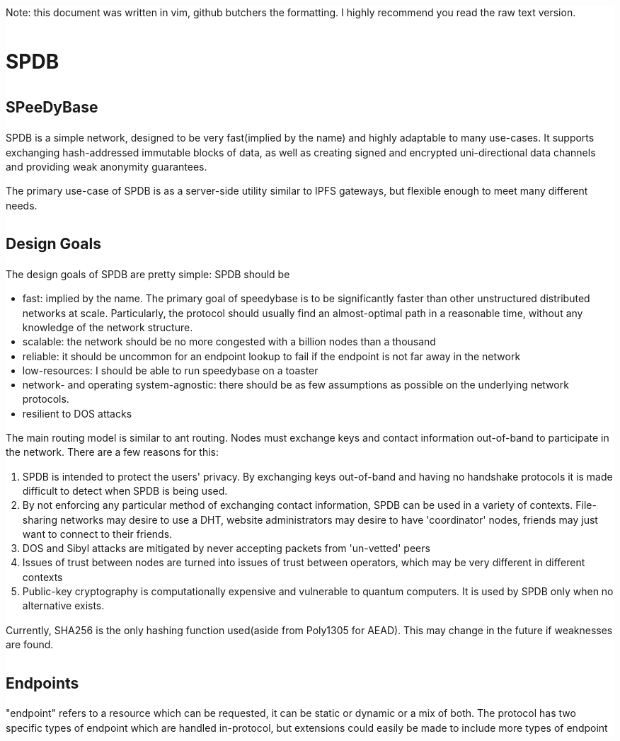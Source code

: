 Note: this document was written in vim, github butchers the formatting. I highly recommend you read the raw text version.

# SPDB
## SPeeDyBase

SPDB is a simple network, designed to be very fast(implied by the name) and highly adaptable to many use-cases. It supports exchanging hash-addressed immutable blocks of data, as well as creating signed and encrypted uni-directional data channels and providing weak anonymity guarantees.

The primary use-case of SPDB is as a server-side utility similar to IPFS gateways, but flexible enough to meet many different needs.

## Design Goals

The design goals of SPDB are pretty simple:
SPDB should be
- fast: implied by the name. The primary goal of speedybase is to be significantly faster than other unstructured distributed networks at scale. Particularly, the protocol should usually find an almost-optimal path in a reasonable time, without any knowledge of the network structure.
- scalable: the network should be no more congested with a billion nodes than a thousand
- reliable: it should be uncommon for an endpoint lookup to fail if the endpoint is not far away in the network
- low-resources: I should be able to run speedybase on a toaster
- network- and operating system-agnostic: there should be as few assumptions as possible on the underlying network protocols.
- resilient to DOS attacks

The main routing model is similar to ant routing. Nodes must exchange keys and contact information out-of-band to participate in the network. There are a few reasons for this:
1) SPDB is intended to protect the users' privacy. By exchanging keys out-of-band and having no handshake protocols it is made difficult to detect when SPDB is being used.
2) By not enforcing any particular method of exchanging contact information, SPDB can be used in a variety of contexts. File-sharing networks may desire to use a DHT, website administrators may desire to have 'coordinator' nodes, friends may just want to connect to their friends.
3) DOS and Sibyl attacks are mitigated by never accepting packets from 'un-vetted' peers
4) Issues of trust between nodes are turned into issues of trust between operators, which may be very different in different contexts
5) Public-key cryptography is computationally expensive and vulnerable to quantum computers. It is used by SPDB only when no alternative exists.

Currently, SHA256 is the only hashing function used(aside from Poly1305 for AEAD). This may change in the future if weaknesses are found.

## Endpoints
"endpoint" refers to a resource which can be requested, it can be static or dynamic or a mix of both.
The protocol has two specific types of endpoint which are handled in-protocol, but extensions could easily be made to include more types of endpoint
